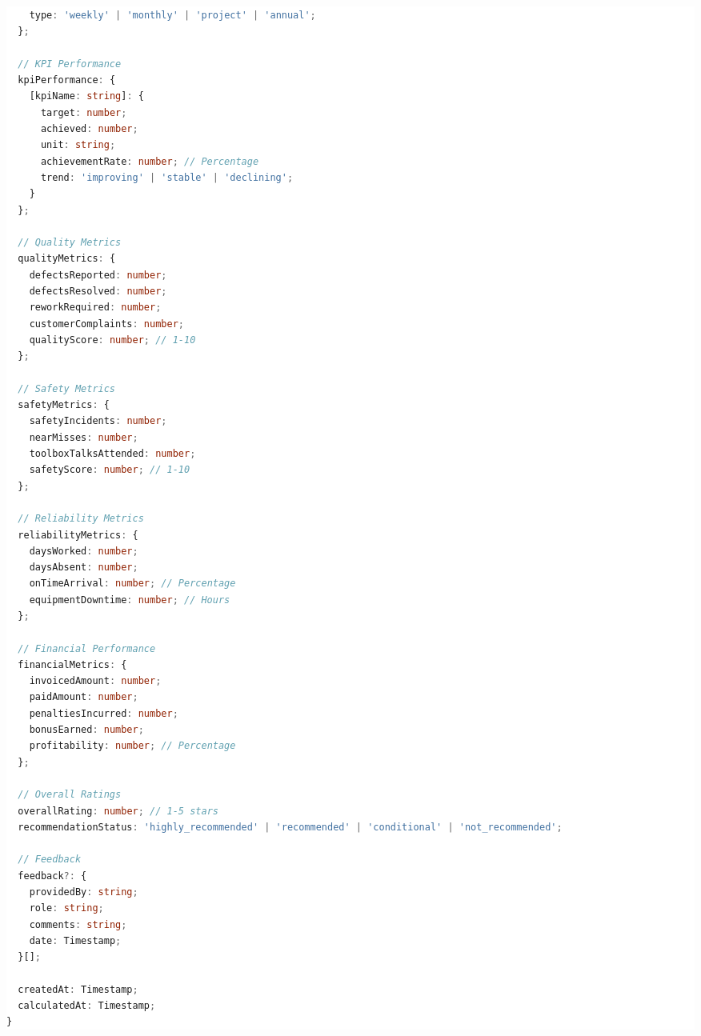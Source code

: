 ```typescript
    type: 'weekly' | 'monthly' | 'project' | 'annual';
  };
  
  // KPI Performance
  kpiPerformance: {
    [kpiName: string]: {
      target: number;
      achieved: number;
      unit: string;
      achievementRate: number; // Percentage
      trend: 'improving' | 'stable' | 'declining';
    }
  };
  
  // Quality Metrics
  qualityMetrics: {
    defectsReported: number;
    defectsResolved: number;
    reworkRequired: number;
    customerComplaints: number;
    qualityScore: number; // 1-10
  };
  
  // Safety Metrics
  safetyMetrics: {
    safetyIncidents: number;
    nearMisses: number;
    toolboxTalksAttended: number;
    safetyScore: number; // 1-10
  };
  
  // Reliability Metrics
  reliabilityMetrics: {
    daysWorked: number;
    daysAbsent: number;
    onTimeArrival: number; // Percentage
    equipmentDowntime: number; // Hours
  };
  
  // Financial Performance
  financialMetrics: {
    invoicedAmount: number;
    paidAmount: number;
    penaltiesIncurred: number;
    bonusEarned: number;
    profitability: number; // Percentage
  };
  
  // Overall Ratings
  overallRating: number; // 1-5 stars
  recommendationStatus: 'highly_recommended' | 'recommended' | 'conditional' | 'not_recommended';
  
  // Feedback
  feedback?: {
    providedBy: string;
    role: string;
    comments: string;
    date: Timestamp;
  }[];
  
  createdAt: Timestamp;
  calculatedAt: Timestamp;
}
```